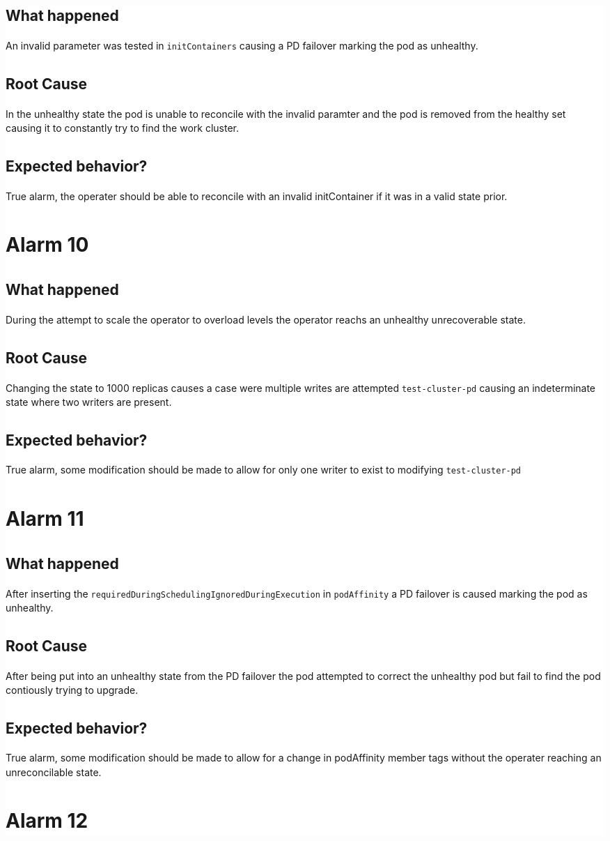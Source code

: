 ## What happened
An invalid parameter was tested in `initContainers` causing a PD failover marking the pod as unhealthy. 

## Root Cause
In the unhealthy state the pod is unable to reconcile with the invalid paramter and the pod is removed from the healthy set causing it to constantly try to find the work cluster.

## Expected behavior?
True alarm, the operater should be able to reconcile with an invalid initContainer if it was in a valid state prior. 

# Alarm 10

## What happened
During the attempt to scale the operator to overload levels the operator reachs an unhealthy unrecoverable state.

## Root Cause
Changing the state to 1000 replicas causes a case were multiple writes are attempted `test-cluster-pd` causing an indeterminate state where two writers are present.

## Expected behavior?
True alarm, some modification should be made to allow for only one writer to exist to modifying `test-cluster-pd`

# Alarm 11

## What happened 
After inserting the `requiredDuringSchedulingIgnoredDuringExecution` in `podAffinity` a PD failover is caused marking the pod as unhealthy.

## Root Cause
After being put into an unhealthy state from the PD failover the pod attempted to correct the unhealthy pod but fail to find the pod contiously trying to upgrade.

## Expected behavior?
True alarm, some modification should be made to allow for a change in podAffinity member tags without the operater reaching an unreconcilable state.

# Alarm 12
